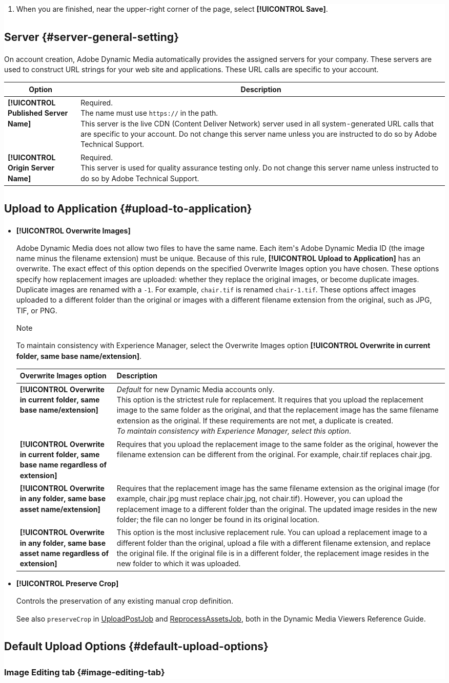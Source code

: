 1. When you are finished, near the upper-right corner of the page, select **[!UICONTROL Save]**.

## Server {#server-general-setting}

On account creation, Adobe Dynamic Media automatically provides the assigned servers for your company. These servers are used to construct URL strings for your web site and applications. These URL calls are specific to your account.

| Option | Description |
| --- | --- |
| **[!UICONTROL Published Server Name]** | Required.<br>The name must use `https://` in the path.<br>This server is the live CDN (Content Deliver Network) server used in all system-generated URL calls that are specific to your account. Do not change this server name unless you are instructed to do so by Adobe Technical Support.|
| **[!UICONTROL Origin Server Name]** | Required.<br>This server is used for quality assurance testing only. Do not change this server name unless instructed to do so by Adobe Technical Support. |

## Upload to Application {#upload-to-application}

* **[!UICONTROL Overwrite Images]**

    Adobe Dynamic Media does not allow two files to have the same name. Each item's Adobe Dynamic Media ID (the image name minus the filename extension) must be unique. Because of this rule, **[!UICONTROL Upload to Application]** has an overwrite. The exact effect of this option depends on the specified Overwrite Images option you have chosen. These options specify how replacement images are uploaded: whether they replace the original images, or become duplicate images. Duplicate images are renamed with a `-1`. For example, `chair.tif` is renamed `chair-1.tif`. These options affect images uploaded to a different folder than the original or images with a different filename extension from the original, such as JPG, TIF, or PNG.

    >[!NOTE]
    >
    >To maintain consistency with Experience Manager, select the Overwrite Images option **[!UICONTROL Overwrite in current folder, same base name/extension]**.

    | Overwrite Images option | Description |
    | --- | --- |
    | **[!UICONTROL Overwrite in current folder, same base name/extension]** | *Default* for new Dynamic Media accounts only.<br>This option is the strictest rule for replacement. It requires that you upload the replacement image to the same folder as the original, and that the replacement image has the same filename extension as the original. If these requirements are not met, a duplicate is created.<br>*To maintain consistency with Experience Manager, select this option*. |
    | **[!UICONTROL Overwrite in current folder, same base name regardless of extension]** | Requires that you upload the replacement image to the same folder as the original, however the filename extension can be different from the original. For example, chair.tif replaces chair.jpg. |
    | **[!UICONTROL Overwrite in any folder, same base asset name/extension]** | Requires that the replacement image has the same filename extension as the original image (for example, chair.jpg must replace chair.jpg, not chair.tif). However, you can upload the replacement image to a different folder than the original. The updated image resides in the new folder; the file can no longer be found in its original location. |
    | **[!UICONTROL Overwrite in any folder, same base asset name regardless of extension]** | This option is the most inclusive replacement rule. You can upload a replacement image to a different folder than the original, upload a file with a different filename extension, and replace the original file. If the original file is in a different folder, the replacement image resides in the new folder to which it was uploaded. |

* **[!UICONTROL Preserve Crop]**

    Controls the preservation of any existing manual crop definition.

    See also `preserveCrop` in [UploadPostJob](https://experienceleague.adobe.com/docs/dynamic-media-developer-resources/image-production-api/data-types/r-upload-post-job.html) and [ReprocessAssetsJob](https://experienceleague.adobe.com/docs/dynamic-media-developer-resources/image-production-api/data-types/r-reprocess-assets-job.html), both in the Dynamic Media Viewers Reference Guide.

## Default Upload Options {#default-upload-options}

### Image Editing tab {#image-editing-tab}
